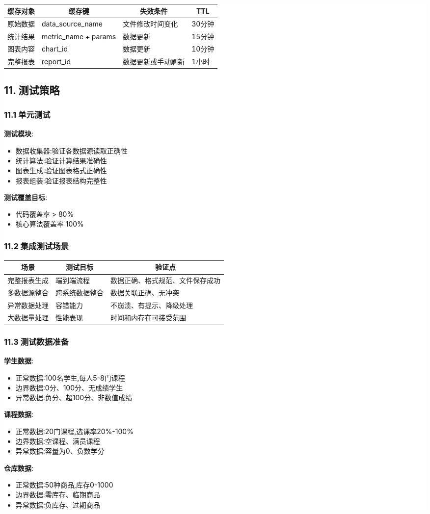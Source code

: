 | 缓存对象 | 缓存键 | 失效条件 | TTL |
|---------|--------|---------|-----|
| 原始数据 | data_source_name | 文件修改时间变化 | 30分钟 |
| 统计结果 | metric_name + params | 数据更新 | 15分钟 |
| 图表内容 | chart_id | 数据更新 | 10分钟 |
| 完整报表 | report_id | 数据更新或手动刷新 | 1小时 |

## 11. 测试策略

### 11.1 单元测试

**测试模块**:
- 数据收集器:验证各数据源读取正确性
- 统计算法:验证计算结果准确性
- 图表生成:验证图表格式正确性
- 报表组装:验证报表结构完整性

**测试覆盖目标**:
- 代码覆盖率 > 80%
- 核心算法覆盖率 100%

### 11.2 集成测试场景

| 场景 | 测试目标 | 验证点 |
|------|---------|--------|
| 完整报表生成 | 端到端流程 | 数据正确、格式规范、文件保存成功 |
| 多数据源整合 | 跨系统数据整合 | 数据关联正确、无冲突 |
| 异常数据处理 | 容错能力 | 不崩溃、有提示、降级处理 |
| 大数据量处理 | 性能表现 | 时间和内存在可接受范围 |

### 11.3 测试数据准备

**学生数据**:
- 正常数据:100名学生,每人5-8门课程
- 边界数据:0分、100分、无成绩学生
- 异常数据:负分、超100分、非数值成绩

**课程数据**:
- 正常数据:20门课程,选课率20%-100%
- 边界数据:空课程、满员课程
- 异常数据:容量为0、负数学分

**仓库数据**:
- 正常数据:50种商品,库存0-1000
- 边界数据:零库存、临期商品
- 异常数据:负库存、过期商品
